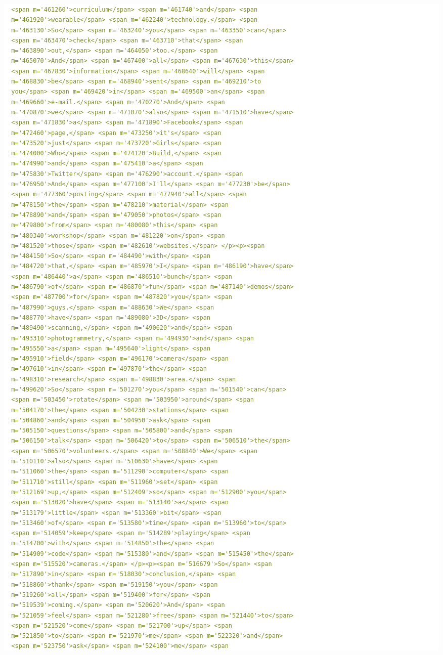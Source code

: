```yaml
  <span m='461260'>curriculum</span> <span m='461740'>and</span> <span
  m='461920'>wearable</span> <span m='462240'>technology.</span> <span
  m='463130'>So</span> <span m='463240'>you</span> <span m='463350'>can</span>
  <span m='463470'>check</span> <span m='463710'>that</span> <span
  m='463890'>out,</span> <span m='464050'>too.</span> <span
  m='465070'>And</span> <span m='467400'>all</span> <span m='467630'>this</span>
  <span m='467830'>information</span> <span m='468640'>will</span> <span
  m='468830'>be</span> <span m='468940'>sent</span> <span m='469210'>to
  you</span> <span m='469420'>in</span> <span m='469500'>an</span> <span
  m='469660'>e-mail.</span> <span m='470270'>And</span> <span
  m='470870'>we</span> <span m='471070'>also</span> <span m='471510'>have</span>
  <span m='471830'>a</span> <span m='471890'>Facebook</span> <span
  m='472460'>page,</span> <span m='473250'>it's</span> <span
  m='473520'>just</span> <span m='473720'>Girls</span> <span
  m='474000'>Who</span> <span m='474120'>Build,</span> <span
  m='474990'>and</span> <span m='475410'>a</span> <span
  m='475830'>Twitter</span> <span m='476290'>account.</span> <span
  m='476950'>And</span> <span m='477100'>I'll</span> <span m='477230'>be</span>
  <span m='477360'>posting</span> <span m='477940'>all</span> <span
  m='478150'>the</span> <span m='478210'>material</span> <span
  m='478890'>and</span> <span m='479050'>photos</span> <span
  m='479800'>from</span> <span m='480080'>this</span> <span
  m='480340'>workshop</span> <span m='481220'>on</span> <span
  m='481520'>those</span> <span m='482610'>websites.</span> </p><p><span
  m='484150'>So</span> <span m='484490'>with</span> <span
  m='484720'>that,</span> <span m='485970'>I</span> <span m='486190'>have</span>
  <span m='486440'>a</span> <span m='486510'>bunch</span> <span
  m='486790'>of</span> <span m='486870'>fun</span> <span m='487140'>demos</span>
  <span m='487700'>for</span> <span m='487820'>you</span> <span
  m='487990'>guys.</span> <span m='488630'>We</span> <span
  m='488770'>have</span> <span m='489080'>3D</span> <span
  m='489490'>scanning,</span> <span m='490620'>and</span> <span
  m='493310'>photogrammetry,</span> <span m='494930'>and</span> <span
  m='495550'>a</span> <span m='495640'>light</span> <span
  m='495910'>field</span> <span m='496170'>camera</span> <span
  m='497610'>in</span> <span m='497870'>the</span> <span
  m='498310'>research</span> <span m='498830'>area.</span> <span
  m='499620'>So</span> <span m='501270'>you</span> <span m='501540'>can</span>
  <span m='503450'>rotate</span> <span m='503950'>around</span> <span
  m='504170'>the</span> <span m='504230'>stations</span> <span
  m='504860'>and</span> <span m='504950'>ask</span> <span
  m='505150'>questions</span> <span m='505800'>and</span> <span
  m='506150'>talk</span> <span m='506420'>to</span> <span m='506510'>the</span>
  <span m='506570'>volunteers.</span> <span m='508840'>We</span> <span
  m='510110'>also</span> <span m='510630'>have</span> <span
  m='511060'>the</span> <span m='511290'>computer</span> <span
  m='511710'>still</span> <span m='511960'>set</span> <span
  m='512169'>up,</span> <span m='512409'>so</span> <span m='512900'>you</span>
  <span m='513020'>have</span> <span m='513140'>a</span> <span
  m='513179'>little</span> <span m='513360'>bit</span> <span
  m='513460'>of</span> <span m='513580'>time</span> <span m='513960'>to</span>
  <span m='514059'>keep</span> <span m='514289'>playing</span> <span
  m='514700'>with</span> <span m='514850'>the</span> <span
  m='514909'>code</span> <span m='515380'>and</span> <span m='515450'>the</span>
  <span m='515520'>cameras.</span> </p><p><span m='516679'>So</span> <span
  m='517890'>in</span> <span m='518030'>conclusion,</span> <span
  m='518860'>thank</span> <span m='519150'>you</span> <span
  m='519260'>all</span> <span m='519400'>for</span> <span
  m='519539'>coming.</span> <span m='520620'>And</span> <span
  m='521059'>feel</span> <span m='521280'>free</span> <span m='521440'>to</span>
  <span m='521520'>come</span> <span m='521700'>up</span> <span
  m='521850'>to</span> <span m='521970'>me</span> <span m='522320'>and</span>
  <span m='523750'>ask</span> <span m='524100'>me</span> <span
```